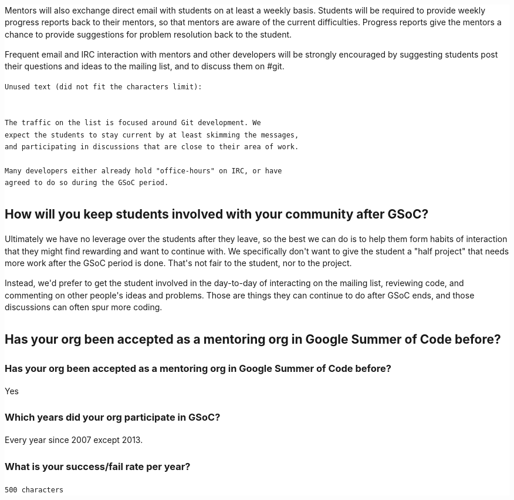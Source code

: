 Mentors will also exchange direct email with students on at least a
weekly basis. Students will be required to provide weekly progress
reports back to their mentors, so that mentors are aware of the
current difficulties. Progress reports give the mentors a chance to
provide suggestions for problem resolution back to the student.

Frequent email and IRC interaction with mentors and other developers
will be strongly encouraged by suggesting students post their questions
and ideas to the mailing list, and to discuss them on #git.

```
Unused text (did not fit the characters limit):


The traffic on the list is focused around Git development. We
expect the students to stay current by at least skimming the messages,
and participating in discussions that are close to their area of work.

Many developers either already hold "office-hours" on IRC, or have
agreed to do so during the GSoC period.
```

## How will you keep students involved with your community after GSoC?

Ultimately we have no leverage over the students after they leave, so
the best we can do is to help them form habits of interaction that they
might find rewarding and want to continue with. We specifically don't
want to give the student a "half project" that needs more work after the
GSoC period is done. That's not fair to the student, nor to the project.

Instead, we'd prefer to get the student involved in the day-to-day of
interacting on the mailing list, reviewing code, and commenting on other
people's ideas and problems. Those are things they can continue to do
after GSoC ends, and those discussions can often spur more coding.

## Has your org been accepted as a mentoring org in Google Summer of Code before?

### Has your org been accepted as a mentoring org in Google Summer of Code before?

Yes

### Which years did your org participate in GSoC?

Every year since 2007 except 2013.

### What is your success/fail rate per year?

```
500 characters
```
